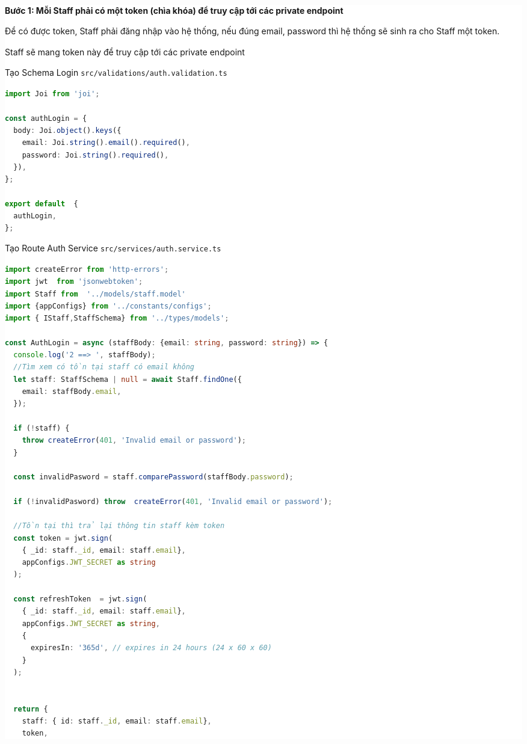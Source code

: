 
**Bước 1: Mỗi Staff phải có một token (chìa khóa) để truy cập tới các private endpoint**

Để có được token, Staff phải đăng nhập vào hệ thống, nếu đúng email, password thì hệ thống sẽ sinh ra cho Staff một token.

Staff sẽ mang token này để truy cập tới các private endpoint

Tạo Schema Login `src/validations/auth.validation.ts`

```ts
import Joi from 'joi';

const authLogin = {
  body: Joi.object().keys({
    email: Joi.string().email().required(),
    password: Joi.string().required(),
  }),
};

export default  {
  authLogin,
};
```

Tạo Route Auth Service `src/services/auth.service.ts`

```ts
import createError from 'http-errors';
import jwt  from 'jsonwebtoken';
import Staff from  '../models/staff.model'
import {appConfigs} from '../constants/configs';
import { IStaff,StaffSchema} from '../types/models';

const AuthLogin = async (staffBody: {email: string, password: string}) => {
  console.log('2 ==> ', staffBody);
  //Tìm xem có tồn tại staff có email không
  let staff: StaffSchema | null = await Staff.findOne({
    email: staffBody.email,
  });

  if (!staff) {
    throw createError(401, 'Invalid email or password');
  }

  const invalidPasword = staff.comparePassword(staffBody.password);

  if (!invalidPasword) throw  createError(401, 'Invalid email or password');

  //Tồn tại thì trả lại thông tin staff kèm token
  const token = jwt.sign(
    { _id: staff._id, email: staff.email},
    appConfigs.JWT_SECRET as string
  );

  const refreshToken  = jwt.sign(
    { _id: staff._id, email: staff.email},
    appConfigs.JWT_SECRET as string,
    {
      expiresIn: '365d', // expires in 24 hours (24 x 60 x 60)
    }
  );


  return {
    staff: { id: staff._id, email: staff.email},
    token,
```